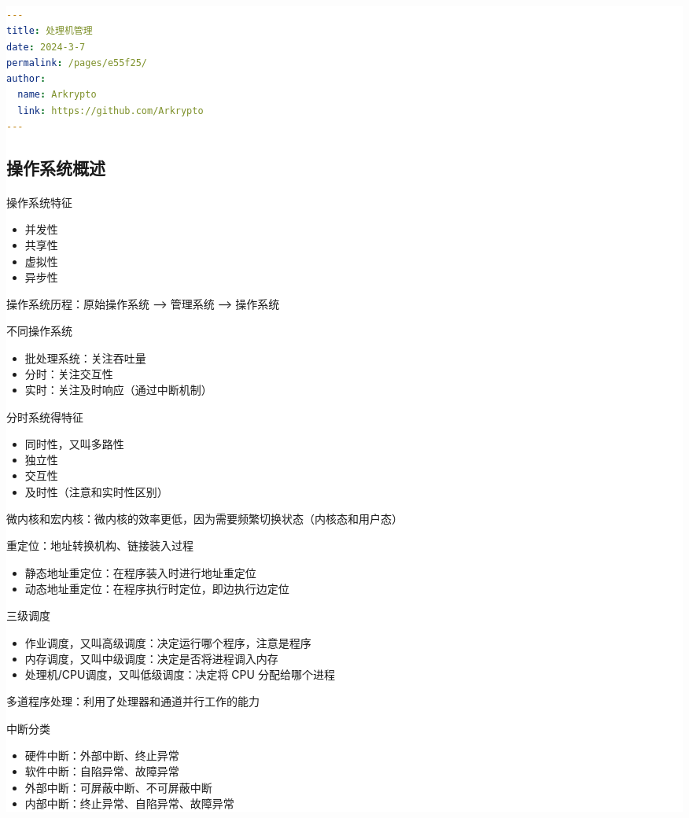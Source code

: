 ```yaml
---
title: 处理机管理
date: 2024-3-7
permalink: /pages/e55f25/
author: 
  name: Arkrypto
  link: https://github.com/Arkrypto
---
```


## 操作系统概述

操作系统特征

- 并发性
- 共享性
- 虚拟性
- 异步性

操作系统历程：原始操作系统 ——> 管理系统 ——> 操作系统

不同操作系统

- 批处理系统：关注吞吐量
- 分时：关注交互性
- 实时：关注及时响应（通过中断机制）

分时系统得特征

- 同时性，又叫多路性
- 独立性
- 交互性
- 及时性（注意和实时性区别）

微内核和宏内核：微内核的效率更低，因为需要频繁切换状态（内核态和用户态）

重定位：地址转换机构、链接装入过程

- 静态地址重定位：在程序装入时进行地址重定位
- 动态地址重定位：在程序执行时定位，即边执行边定位

三级调度

- 作业调度，又叫高级调度：决定运行哪个程序，注意是程序
- 内存调度，又叫中级调度：决定是否将进程调入内存
- 处理机/CPU调度，又叫低级调度：决定将 CPU 分配给哪个进程

多道程序处理：利用了处理器和通道并行工作的能力

中断分类

- 硬件中断：外部中断、终止异常
- 软件中断：自陷异常、故障异常
- 外部中断：可屏蔽中断、不可屏蔽中断
- 内部中断：终止异常、自陷异常、故障异常
